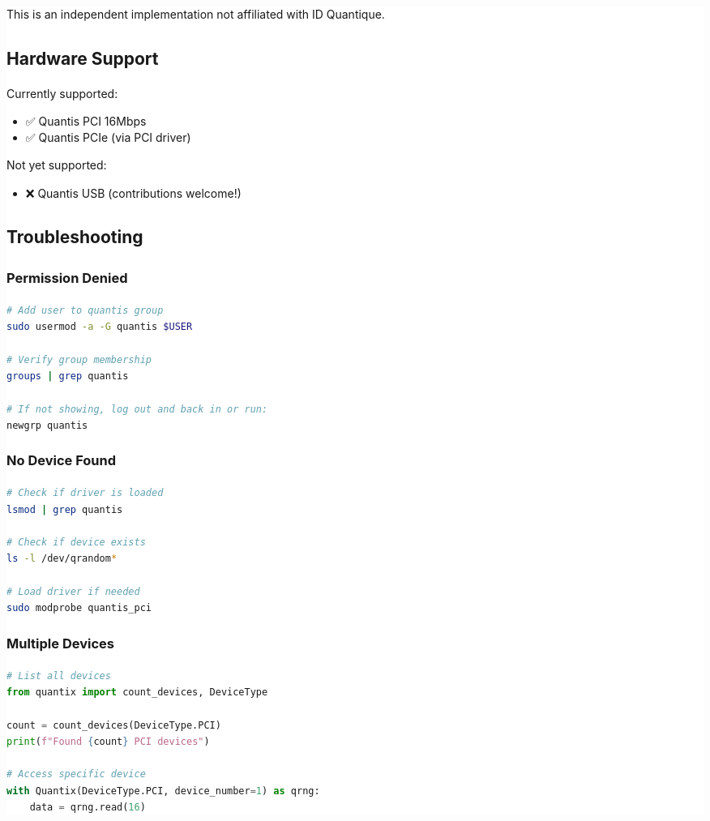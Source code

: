This is an independent implementation not affiliated with ID Quantique.

## Hardware Support

Currently supported:
- ✅ Quantis PCI 16Mbps
- ✅ Quantis PCIe (via PCI driver)

Not yet supported:
- ❌ Quantis USB (contributions welcome!)

## Troubleshooting

### Permission Denied

```bash
# Add user to quantis group
sudo usermod -a -G quantis $USER

# Verify group membership
groups | grep quantis

# If not showing, log out and back in or run:
newgrp quantis
```

### No Device Found

```bash
# Check if driver is loaded
lsmod | grep quantis

# Check if device exists
ls -l /dev/qrandom*

# Load driver if needed
sudo modprobe quantis_pci
```

### Multiple Devices

```python
# List all devices
from quantix import count_devices, DeviceType

count = count_devices(DeviceType.PCI)
print(f"Found {count} PCI devices")

# Access specific device
with Quantix(DeviceType.PCI, device_number=1) as qrng:
    data = qrng.read(16)
```
